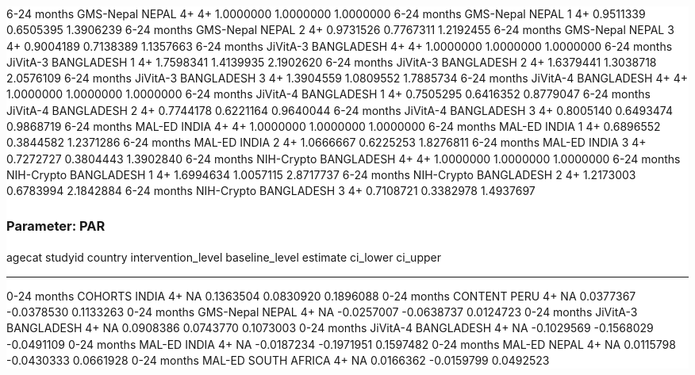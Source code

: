 6-24 months   GMS-Nepal        NEPAL                          4+                   4+                1.0000000   1.0000000   1.0000000
6-24 months   GMS-Nepal        NEPAL                          1                    4+                0.9511339   0.6505395   1.3906239
6-24 months   GMS-Nepal        NEPAL                          2                    4+                0.9731526   0.7767311   1.2192455
6-24 months   GMS-Nepal        NEPAL                          3                    4+                0.9004189   0.7138389   1.1357663
6-24 months   JiVitA-3         BANGLADESH                     4+                   4+                1.0000000   1.0000000   1.0000000
6-24 months   JiVitA-3         BANGLADESH                     1                    4+                1.7598341   1.4139935   2.1902620
6-24 months   JiVitA-3         BANGLADESH                     2                    4+                1.6379441   1.3038718   2.0576109
6-24 months   JiVitA-3         BANGLADESH                     3                    4+                1.3904559   1.0809552   1.7885734
6-24 months   JiVitA-4         BANGLADESH                     4+                   4+                1.0000000   1.0000000   1.0000000
6-24 months   JiVitA-4         BANGLADESH                     1                    4+                0.7505295   0.6416352   0.8779047
6-24 months   JiVitA-4         BANGLADESH                     2                    4+                0.7744178   0.6221164   0.9640044
6-24 months   JiVitA-4         BANGLADESH                     3                    4+                0.8005140   0.6493474   0.9868719
6-24 months   MAL-ED           INDIA                          4+                   4+                1.0000000   1.0000000   1.0000000
6-24 months   MAL-ED           INDIA                          1                    4+                0.6896552   0.3844582   1.2371286
6-24 months   MAL-ED           INDIA                          2                    4+                1.0666667   0.6225253   1.8276811
6-24 months   MAL-ED           INDIA                          3                    4+                0.7272727   0.3804443   1.3902840
6-24 months   NIH-Crypto       BANGLADESH                     4+                   4+                1.0000000   1.0000000   1.0000000
6-24 months   NIH-Crypto       BANGLADESH                     1                    4+                1.6994634   1.0057115   2.8717737
6-24 months   NIH-Crypto       BANGLADESH                     2                    4+                1.2173003   0.6783994   2.1842884
6-24 months   NIH-Crypto       BANGLADESH                     3                    4+                0.7108721   0.3382978   1.4937697


### Parameter: PAR


agecat        studyid          country                        intervention_level   baseline_level      estimate     ci_lower     ci_upper
------------  ---------------  -----------------------------  -------------------  ---------------  -----------  -----------  -----------
0-24 months   COHORTS          INDIA                          4+                   NA                 0.1363504    0.0830920    0.1896088
0-24 months   CONTENT          PERU                           4+                   NA                 0.0377367   -0.0378530    0.1133263
0-24 months   GMS-Nepal        NEPAL                          4+                   NA                -0.0257007   -0.0638737    0.0124723
0-24 months   JiVitA-3         BANGLADESH                     4+                   NA                 0.0908386    0.0743770    0.1073003
0-24 months   JiVitA-4         BANGLADESH                     4+                   NA                -0.1029569   -0.1568029   -0.0491109
0-24 months   MAL-ED           INDIA                          4+                   NA                -0.0187234   -0.1971951    0.1597482
0-24 months   MAL-ED           NEPAL                          4+                   NA                 0.0115798   -0.0430333    0.0661928
0-24 months   MAL-ED           SOUTH AFRICA                   4+                   NA                 0.0166362   -0.0159799    0.0492523